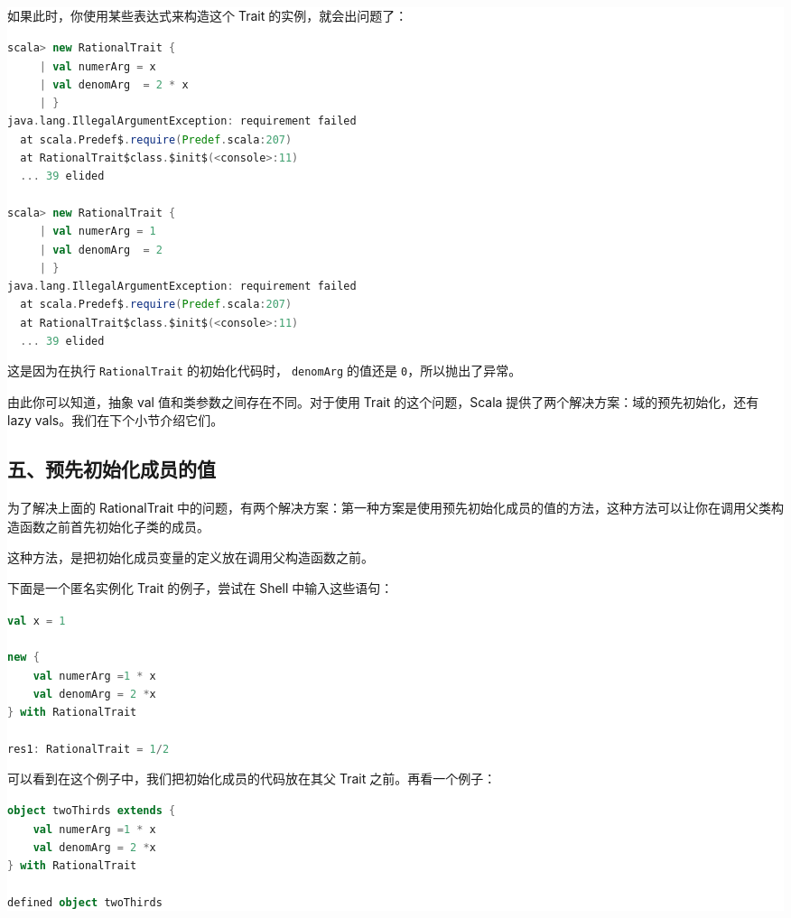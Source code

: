 如果此时，你使用某些表达式来构造这个 Trait 的实例，就会出问题了：

```scala
scala> new RationalTrait {
     | val numerArg = x 
     | val denomArg  = 2 * x
     | }
java.lang.IllegalArgumentException: requirement failed
  at scala.Predef$.require(Predef.scala:207)
  at RationalTrait$class.$init$(<console>:11)
  ... 39 elided

scala> new RationalTrait {
     | val numerArg = 1
     | val denomArg  = 2
     | }
java.lang.IllegalArgumentException: requirement failed
  at scala.Predef$.require(Predef.scala:207)
  at RationalTrait$class.$init$(<console>:11)
  ... 39 elided 
```

这是因为在执行 `RationalTrait` 的初始化代码时， `denomArg` 的值还是 `0`，所以抛出了异常。

由此你可以知道，抽象 val 值和类参数之间存在不同。对于使用 Trait 的这个问题，Scala 提供了两个解决方案：域的预先初始化，还有 lazy vals。我们在下个小节介绍它们。

## 五、预先初始化成员的值

为了解决上面的 RationalTrait 中的问题，有两个解决方案：第一种方案是使用预先初始化成员的值的方法，这种方法可以让你在调用父类构造函数之前首先初始化子类的成员。

这种方法，是把初始化成员变量的定义放在调用父构造函数之前。

下面是一个匿名实例化 Trait 的例子，尝试在 Shell 中输入这些语句：

```scala
val x = 1

new {
    val numerArg =1 * x
    val denomArg = 2 *x
} with RationalTrait

res1: RationalTrait = 1/2 
```

可以看到在这个例子中，我们把初始化成员的代码放在其父 Trait 之前。再看一个例子：

```scala
object twoThirds extends {
    val numerArg =1 * x
    val denomArg = 2 *x
} with RationalTrait

defined object twoThirds 
```
